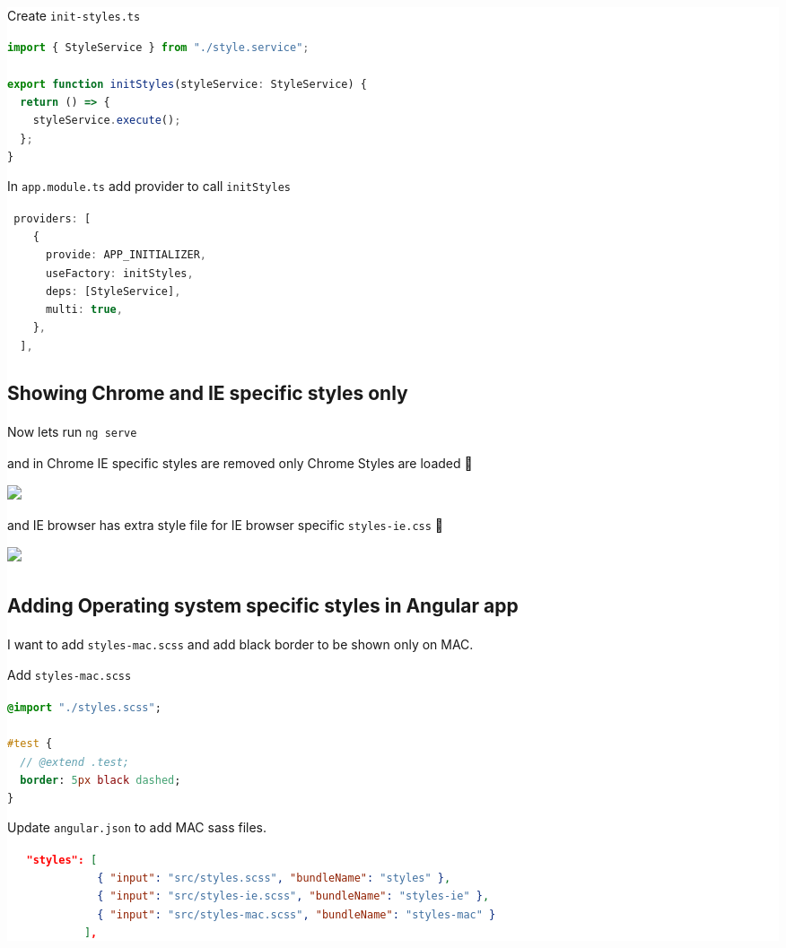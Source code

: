 Create `init-styles.ts`

```typescript
import { StyleService } from "./style.service";

export function initStyles(styleService: StyleService) {
  return () => {
    styleService.execute();
  };
}
```

In `app.module.ts` add provider to call `initStyles`

```typescript
 providers: [
    {
      provide: APP_INITIALIZER,
      useFactory: initStyles,
      deps: [StyleService],
      multi: true,
    },
  ],
```

## Showing Chrome and IE specific styles only

Now lets run `ng serve`

and in Chrome IE specific styles are removed only Chrome Styles are loaded 🙂

![](https://i.imgur.com/ULGLJVp.png)

and IE browser has extra style file for IE browser specific `styles-ie.css` 🙂

![](https://i.imgur.com/h8hf0P3.png)

## Adding Operating system specific styles in Angular app

I want to add `styles-mac.scss` and add black border to be shown only on MAC.

Add `styles-mac.scss`

```sass
@import "./styles.scss";

#test {
  // @extend .test;
  border: 5px black dashed;
}

```

Update `angular.json` to add MAC sass files.

```json
   "styles": [
              { "input": "src/styles.scss", "bundleName": "styles" },
              { "input": "src/styles-ie.scss", "bundleName": "styles-ie" },
              { "input": "src/styles-mac.scss", "bundleName": "styles-mac" }
            ],
```
